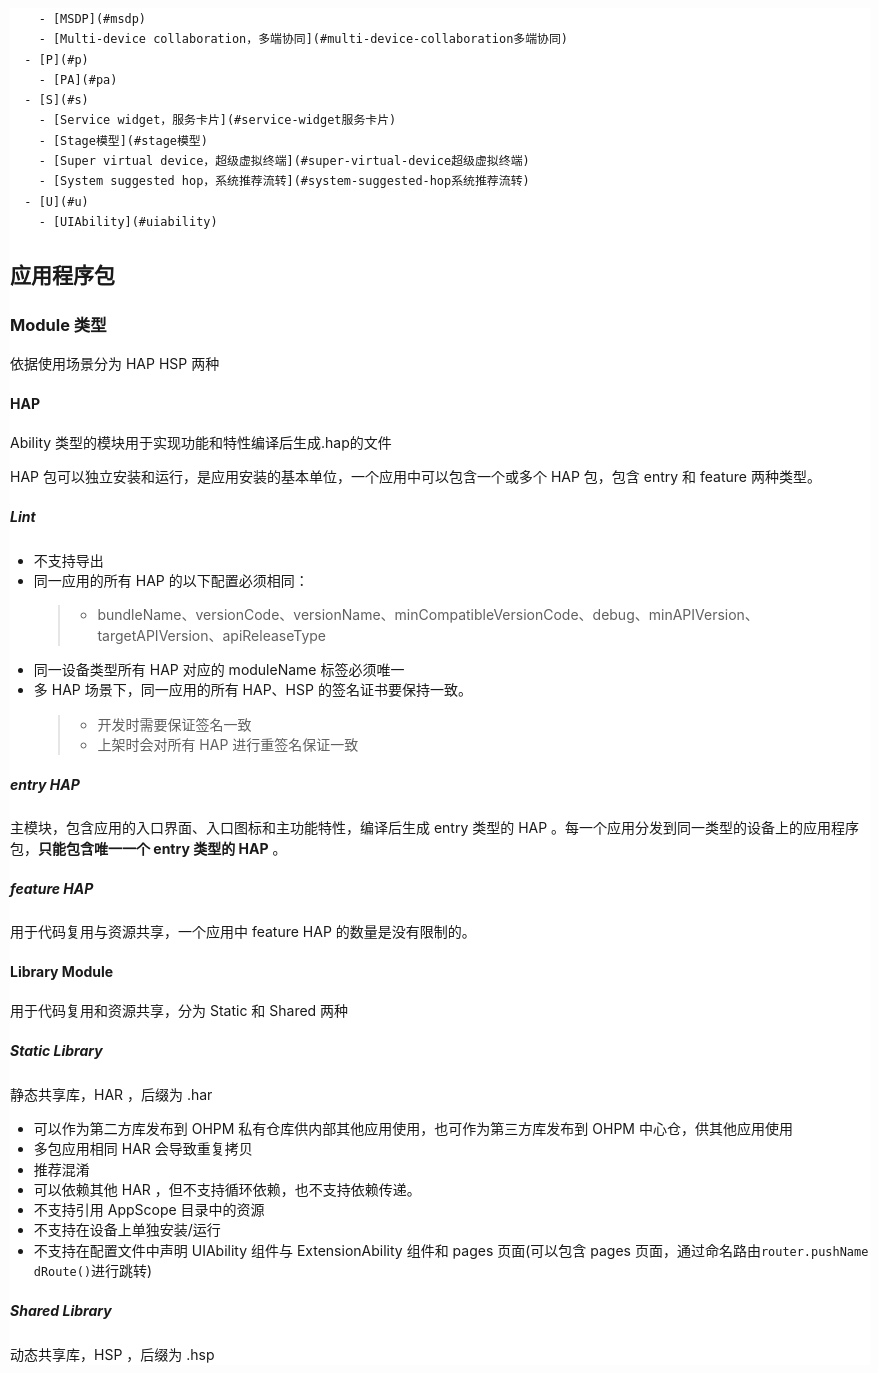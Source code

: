         - [MSDP](#msdp)
        - [Multi-device collaboration，多端协同](#multi-device-collaboration多端协同)
      - [P](#p)
        - [PA](#pa)
      - [S](#s)
        - [Service widget，服务卡片](#service-widget服务卡片)
        - [Stage模型](#stage模型)
        - [Super virtual device，超级虚拟终端](#super-virtual-device超级虚拟终端)
        - [System suggested hop，系统推荐流转](#system-suggested-hop系统推荐流转)
      - [U](#u)
        - [UIAbility](#uiability)


## 应用程序包
### Module 类型
依据使用场景分为 HAP HSP 两种
#### HAP
Ability 类型的模块用于实现功能和特性编译后生成.hap的文件

HAP 包可以独立安装和运行，是应用安装的基本单位，一个应用中可以包含一个或多个 HAP 包，包含 entry 和 feature 两种类型。

##### Lint
* 不支持导出
* 同一应用的所有 HAP 的以下配置必须相同：
  > * bundleName、versionCode、versionName、minCompatibleVersionCode、debug、minAPIVersion、targetAPIVersion、apiReleaseType
* 同一设备类型所有 HAP 对应的 moduleName 标签必须唯一
* 多 HAP 场景下，同一应用的所有 HAP、HSP 的签名证书要保持一致。
  > * 开发时需要保证签名一致
  > * 上架时会对所有 HAP 进行重签名保证一致

##### entry HAP
主模块，包含应用的入口界面、入口图标和主功能特性，编译后生成 entry 类型的 HAP 。每一个应用分发到同一类型的设备上的应用程序包，__只能包含唯一一个 entry 类型的 HAP__ 。

##### feature HAP
用于代码复用与资源共享，一个应用中 feature HAP 的数量是没有限制的。

#### Library Module
用于代码复用和资源共享，分为 Static 和 Shared 两种

##### Static Library
静态共享库，HAR ，后缀为 .har

  * 可以作为第二方库发布到 OHPM 私有仓库供内部其他应用使用，也可作为第三方库发布到 OHPM 中心仓，供其他应用使用
  * 多包应用相同 HAR 会导致重复拷贝
  * 推荐混淆
  * 可以依赖其他 HAR ，但不支持循环依赖，也不支持依赖传递。
  * 不支持引用 AppScope 目录中的资源
  * 不支持在设备上单独安装/运行
  * 不支持在配置文件中声明 UIAbility 组件与 ExtensionAbility 组件和 pages 页面(可以包含 pages 页面，通过命名路由```router.pushNamedRoute()```进行跳转)
##### Shared Library
动态共享库，HSP ，后缀为 .hsp 
